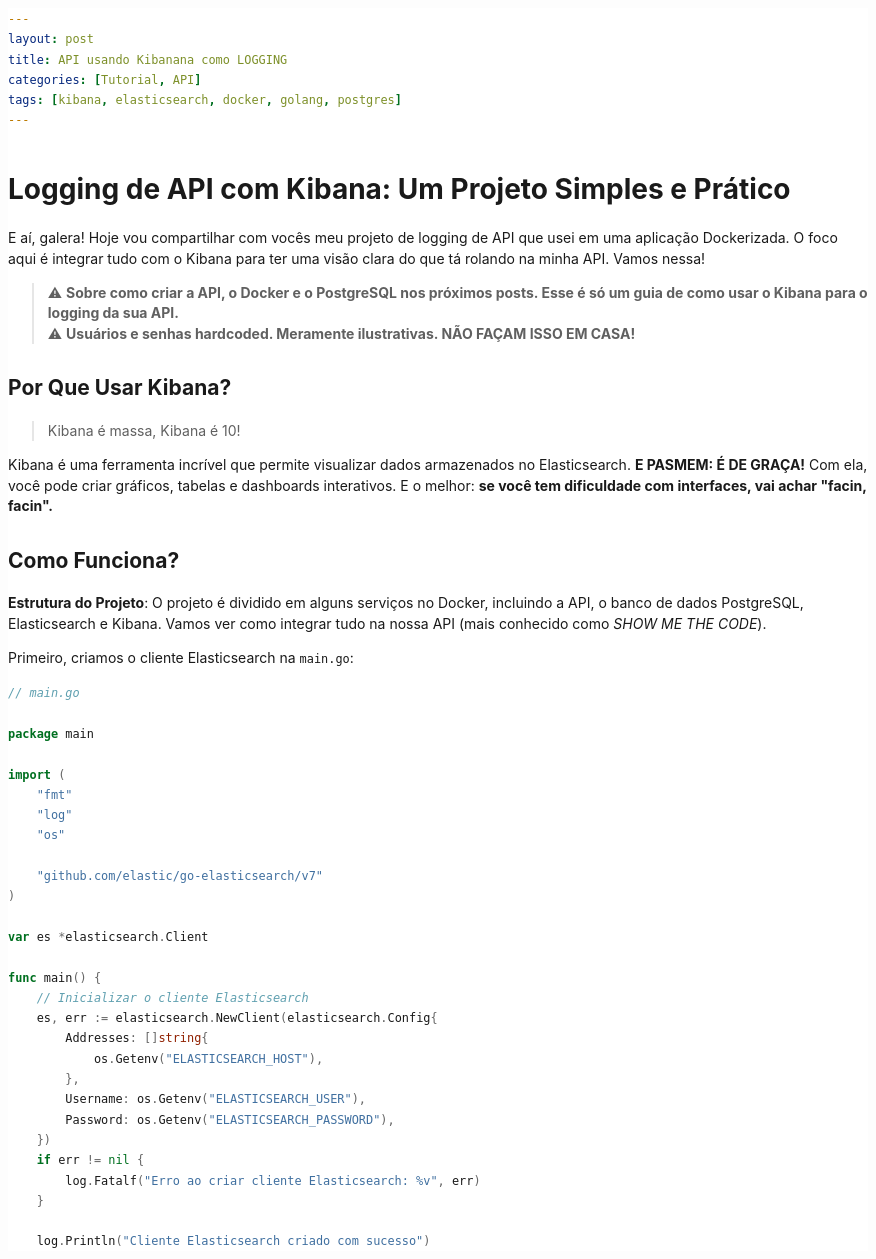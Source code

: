 ```yaml
---
layout: post
title: API usando Kibanana como LOGGING
categories: [Tutorial, API]
tags: [kibana, elasticsearch, docker, golang, postgres]
---
```


# Logging de API com Kibana: Um Projeto Simples e Prático

E aí, galera! Hoje vou compartilhar com vocês meu projeto de logging de API que usei em uma aplicação Dockerizada. O foco aqui é integrar tudo com o Kibana para ter uma visão clara do que tá rolando na minha API. Vamos nessa!

> ⚠️ **Sobre como criar a API, o Docker e o PostgreSQL nos próximos posts. Esse é só um guia de como usar o Kibana para o logging da sua API.**  
> ⚠️ **Usuários e senhas hardcoded. Meramente ilustrativas. NÃO FAÇAM ISSO EM CASA!**

## Por Que Usar Kibana?

>Kibana é massa, Kibana é 10! 

Kibana é uma ferramenta incrível que permite visualizar dados armazenados no Elasticsearch. **E PASMEM: É DE GRAÇA!** Com ela, você pode criar gráficos, tabelas e dashboards interativos. E o melhor: **se você tem dificuldade com interfaces, vai achar "facin, facin".**

## Como Funciona?

**Estrutura do Projeto**: O projeto é dividido em alguns serviços no Docker, incluindo a API, o banco de dados PostgreSQL, Elasticsearch e Kibana. Vamos ver como integrar tudo na nossa API (mais conhecido como *SHOW ME THE CODE*).

Primeiro, criamos o cliente Elasticsearch na `main.go`:

```go
// main.go

package main

import (
	"fmt"
	"log"
	"os"

	"github.com/elastic/go-elasticsearch/v7"
)

var es *elasticsearch.Client

func main() {
	// Inicializar o cliente Elasticsearch
	es, err := elasticsearch.NewClient(elasticsearch.Config{
		Addresses: []string{
			os.Getenv("ELASTICSEARCH_HOST"),
		},
		Username: os.Getenv("ELASTICSEARCH_USER"),
		Password: os.Getenv("ELASTICSEARCH_PASSWORD"),
	})
	if err != nil {
		log.Fatalf("Erro ao criar cliente Elasticsearch: %v", err)
	}

	log.Println("Cliente Elasticsearch criado com sucesso")
```
